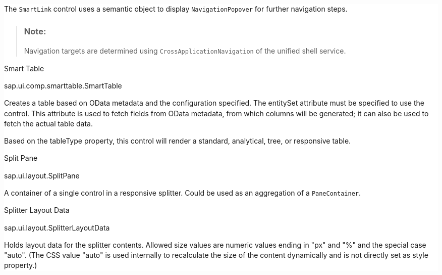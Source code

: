 The `SmartLink` control uses a semantic object to display `NavigationPopover` for further navigation steps.

> ### Note:  
> Navigation targets are determined using `CrossApplicationNavigation` of the unified shell service.



</td>
</tr>
<tr>
<td valign="top">

Smart Table

sap.ui.comp.smarttable.SmartTable

</td>
<td valign="top">

Creates a table based on OData metadata and the configuration specified. The entitySet attribute must be specified to use the control. This attribute is used to fetch fields from OData metadata, from which columns will be generated; it can also be used to fetch the actual table data.

Based on the tableType property, this control will render a standard, analytical, tree, or responsive table.

</td>
</tr>
<tr>
<td valign="top">

Split Pane

sap.ui.layout.SplitPane

</td>
<td valign="top">

A container of a single control in a responsive splitter. Could be used as an aggregation of a `PaneContainer`.

</td>
</tr>
<tr>
<td valign="top">

Splitter Layout Data

sap.ui.layout.SplitterLayoutData

</td>
<td valign="top">

Holds layout data for the splitter contents. Allowed size values are numeric values ending in "px" and "%" and the special case "auto". \(The CSS value "auto" is used internally to recalculate the size of the content dynamically and is not directly set as style property.\)

</td>
</tr>
<tr>
<td valign="top">
